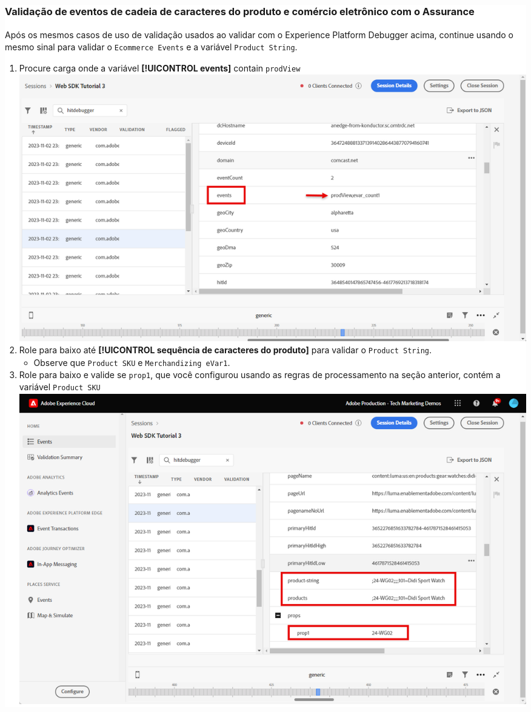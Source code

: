 ### Validação de eventos de cadeia de caracteres do produto e comércio eletrônico com o Assurance

Após os mesmos casos de uso de validação usados ao validar com o Experience Platform Debugger acima, continue usando o mesmo sinal para validar o `Ecommerce Events` e a variável `Product String`.

1. Procure carga onde a variável **[!UICONTROL events]** contain `prodView`
   ![Validação da cadeia de caracteres do produto com o Assurance](assets/assurance-hitdebugger-prodView-event.png)
1. Role para baixo até **[!UICONTROL sequência de caracteres do produto]** para validar o `Product String`.
   * Observe que `Product SKU` e `Merchandizing eVar1`.
1. Role para baixo e valide se `prop1`, que você configurou usando as regras de processamento na seção anterior, contém a variável `Product SKU`\
   ![Validação da string de produtos com variáveis de comercialização com o Assurance](assets/assurance-hitdebugger-prodView-productString-merchVar.png)